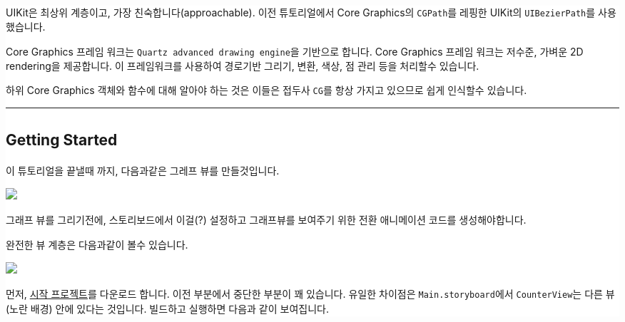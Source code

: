 
UIKit은 최상위 계층이고, 가장 친숙합니다(approachable). 이전 튜토리얼에서 Core Graphics의 `CGPath`를 레핑한 UIKit의 `UIBezierPath`를 사용했습니다. 

Core Graphics 프레임 워크는 `Quartz advanced drawing engine`을 기반으로 합니다. Core Graphics 프레임 워크는 저수준, 가벼운 2D rendering을 제공합니다. 이 프레임워크를 사용하여 경로기반 그리기, 변환, 색상, 점 관리 등을 처리할수 있습니다. 

하위 Core Graphics 객체와 함수에 대해 알아야 하는 것은 이들은 접두사 `CG`를 항상 가지고 있으므로 쉽게 인식할수 있습니다. 

---

<div id='section-id-46'/>

## Getting Started

이 튜토리얼을 끝낼때 까지, 다음과같은 그레프 뷰를 만들것입니다.

![](https://koenig-media.raywenderlich.com/uploads/2014/12/2-ResultGraphView.png)

그래프 뷰를 그리기전에, 스토리보드에서 이걸(?) 설정하고 그래프뷰를 보여주기 위한 전환 애니메이션 코드를 생성해야합니다. 

완전한 뷰 계층은 다음과같이 볼수 있습니다. 

![](https://koenig-media.raywenderlich.com/uploads/2014/12/2-ViewHierarchy.png)

먼저, [시작 프로젝트](https://koenig-media.raywenderlich.com/uploads/2017/07/Flo-part2-Starter.zip)를 다운로드 합니다. 이전 부분에서 중단한 부분이 꽤 있습니다. 유일한 차이점은 `Main.storyboard`에서 `CounterView`는 다른 뷰(노란 배경) 안에 있다는 것입니다. 빌드하고 실행하면 다음과 같이 보여집니다.
